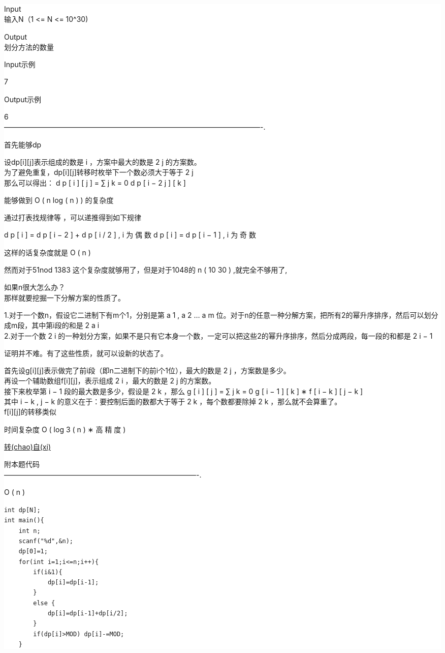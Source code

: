 Input  
输入N（1 <= N <= 10^30)

Output  
划分方法的数量

Input示例

7

Output示例

6  
————————————————————————————————————-.

首先能够dp

设dp[i][j]表示组成的数是  i  ，方案中最大的数是  2  j  的方案数。  
为了避免重复，dp[i][j]转移时枚举下一个数必须大于等于  2  j  
那么可以得出：  d  p  [  i  ]  [  j  ]  =  ∑  j  k  =  0  d  p  [  i  −  2  j  ]  [
k  ]

能够做到  O  (  n  log  (  n  )  )  的复杂度

通过打表找规律等 ，可以递推得到如下规律

d  p  [  i  ]  =  d  p  [  i  −  2  ]  \+  d  p  [  i  /  2  ]  ,  i  为  偶  数
d  p  [  i  ]  =  d  p  [  i  −  1  ]  ,  i  为  奇  数

这样的话复杂度就是  O  (  n  )

然而对于51nod 1383 这个复杂度就够用了，但是对于1048的  n  (  10  30  )  ,就完全不够用了,

如果n很大怎么办？  
那样就要挖掘一下分解方案的性质了。

1.对于一个数n，假设它二进制下有m个1，分别是第  a  1  ,  a  2  …  a  m
位。对于n的任意一种分解方案，把所有2的幂升序排序，然后可以划分成m段，其中第i段的和是  2  a  i  
2.对于一个数  2  i  的一种划分方案，如果不是只有它本身一个数，一定可以把这些2的幂升序排序，然后分成两段，每一段的和都是  2  i  −  1

证明并不难。有了这些性质，就可以设新的状态了。

首先设g[i][j]表示做完了前i段（即n二进制下的前i个1位），最大的数是  2  j  ，方案数是多少。  
再设一个辅助数组f[i][j]，表示组成  2  i  ，最大的数是  2  j  的方案数。  
接下来枚举第  i  −  1  段的最大数是多少，假设是  2  k  ，那么  g  [  i  ]  [  j  ]  =  ∑  j  k  =
0  g  [  i  −  1  ]  [  k  ]  ∗  f  [  i  −  k  ]  [  j  −  k  ]  
其中  i  −  k  ,  j  −  k  的意义在于：要控制后面的数都大于等于  2  k  ，每个数都要除掉  2  k  ，那么就不会算重了。  
f[i][j]的转移类似

时间复杂度  O  (  log  3  (  n  )  ∗  高  精  度  )

[ 转(chao)自(xi) ](http://blog.csdn.net/worldwide_d/article/details/54091940)

附本题代码  
———————————————————————————-.

O  (  n  )

    
    
    int dp[N];
    int main(){
        int n;
        scanf("%d",&n);
        dp[0]=1;
        for(int i=1;i<=n;i++){
            if(i&1){
                dp[i]=dp[i-1];
            }
            else {
                dp[i]=dp[i-1]+dp[i/2];
            }
            if(dp[i]>MOD) dp[i]-=MOD;
        }